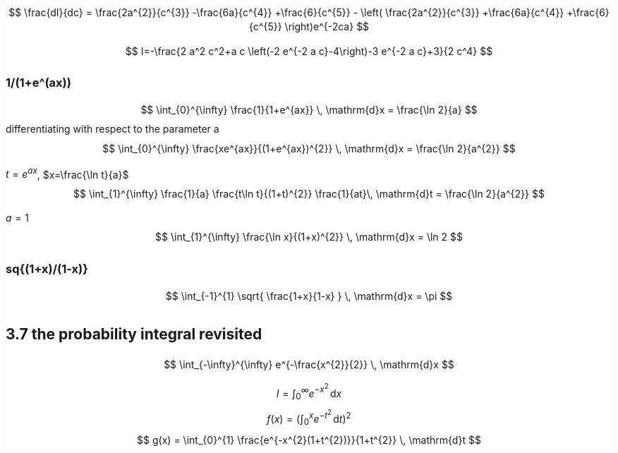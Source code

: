 $$
\frac{dI}{dc} = 
\frac{2a^{2}}{c^{3}} 
-\frac{6a}{c^{4}} 
+\frac{6}{c^{5}} -
\left( 
\frac{2a^{2}}{c^{3}} 
+\frac{6a}{c^{4}} 
+\frac{6}{c^{5}} 
\right)e^{-2ca}
$$

$$
I=-\frac{2 a^2 c^2+a c \left(-2 e^{-2 a c}-4\right)-3 e^{-2 a c}+3}{2 c^4}
$$


### 1/(1+e^(ax))

$$
\int_{0}^{\infty} \frac{1}{1+e^{ax}} \, \mathrm{d}x = \frac{\ln 2}{a}
$$
differentiating with respect to the parameter a
$$
\int_{0}^{\infty} \frac{xe^{ax}}{(1+e^{ax})^{2}} \, \mathrm{d}x = \frac{\ln 2}{a^{2}}
$$

$t=e^{ax}$, $x=\frac{\ln t}{a}$
$$
\int_{1}^{\infty} \frac{1}{a} \frac{t\ln t}{(1+t)^{2}} \frac{1}{at}\, \mathrm{d}t = \frac{\ln 2}{a^{2}} 
$$

$a=1$
$$
\int_{1}^{\infty} \frac{\ln x}{(1+x)^{2}}  \, \mathrm{d}x = \ln 2
$$

### sq{(1+x)/(1-x)}

$$
\int_{-1}^{1} \sqrt{ \frac{1+x}{1-x} } \, \mathrm{d}x = \pi 
$$


## 3.7 the probability integral revisited

$$
\int_{-\infty}^{\infty} e^{-\frac{x^{2}}{2}} \, \mathrm{d}x 
$$


$$
I = \int_{0}^{\infty} e^{-x^{2}} \, \mathrm{d}x 
$$
$$
f(x) = \left( \int_{0}^{x} e^{-t^{2}} \, \mathrm{d}t  \right)^{2} 
$$
$$
g(x) = \int_{0}^{1} \frac{e^{-x^{2}(1+t^{2})}}{1+t^{2}} \, \mathrm{d}t 
$$
